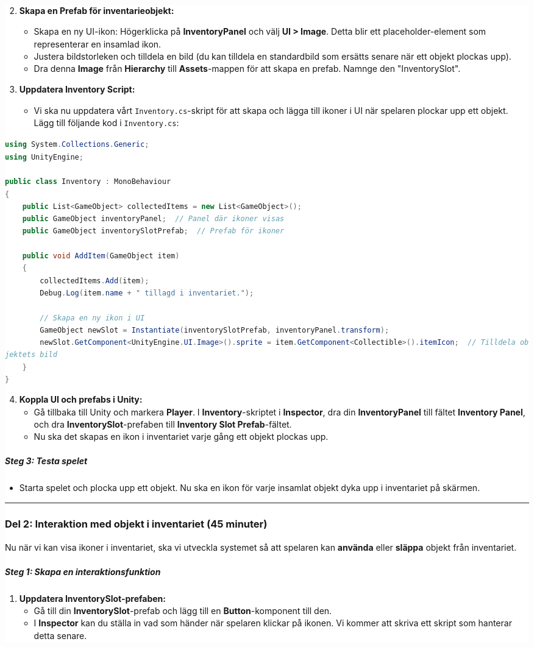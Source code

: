 2. **Skapa en Prefab för inventarieobjekt:**
   - Skapa en ny UI-ikon: Högerklicka på **InventoryPanel** och välj **UI > Image**. Detta blir ett placeholder-element som representerar en insamlad ikon.
   - Justera bildstorleken och tilldela en bild (du kan tilldela en standardbild som ersätts senare när ett objekt plockas upp).
   - Dra denna **Image** från **Hierarchy** till **Assets**-mappen för att skapa en prefab. Namnge den "InventorySlot".

3. **Uppdatera Inventory Script:**
   - Vi ska nu uppdatera vårt `Inventory.cs`-skript för att skapa och lägga till ikoner i UI när spelaren plockar upp ett objekt. Lägg till följande kod i `Inventory.cs`:

```csharp
using System.Collections.Generic;
using UnityEngine;

public class Inventory : MonoBehaviour
{
    public List<GameObject> collectedItems = new List<GameObject>();
    public GameObject inventoryPanel;  // Panel där ikoner visas
    public GameObject inventorySlotPrefab;  // Prefab för ikoner

    public void AddItem(GameObject item)
    {
        collectedItems.Add(item);
        Debug.Log(item.name + " tillagd i inventariet.");

        // Skapa en ny ikon i UI
        GameObject newSlot = Instantiate(inventorySlotPrefab, inventoryPanel.transform);
        newSlot.GetComponent<UnityEngine.UI.Image>().sprite = item.GetComponent<Collectible>().itemIcon;  // Tilldela objektets bild
    }
}
```

4. **Koppla UI och prefabs i Unity:**
   - Gå tillbaka till Unity och markera **Player**. I **Inventory**-skriptet i **Inspector**, dra din **InventoryPanel** till fältet **Inventory Panel**, och dra **InventorySlot**-prefaben till **Inventory Slot Prefab**-fältet.
   - Nu ska det skapas en ikon i inventariet varje gång ett objekt plockas upp.

##### **Steg 3: Testa spelet**
- Starta spelet och plocka upp ett objekt. Nu ska en ikon för varje insamlat objekt dyka upp i inventariet på skärmen.

---

### **Del 2: Interaktion med objekt i inventariet (45 minuter)**

Nu när vi kan visa ikoner i inventariet, ska vi utveckla systemet så att spelaren kan **använda** eller **släppa** objekt från inventariet.

##### **Steg 1: Skapa en interaktionsfunktion**
1. **Uppdatera InventorySlot-prefaben:**
   - Gå till din **InventorySlot**-prefab och lägg till en **Button**-komponent till den.
   - I **Inspector** kan du ställa in vad som händer när spelaren klickar på ikonen. Vi kommer att skriva ett skript som hanterar detta senare.
